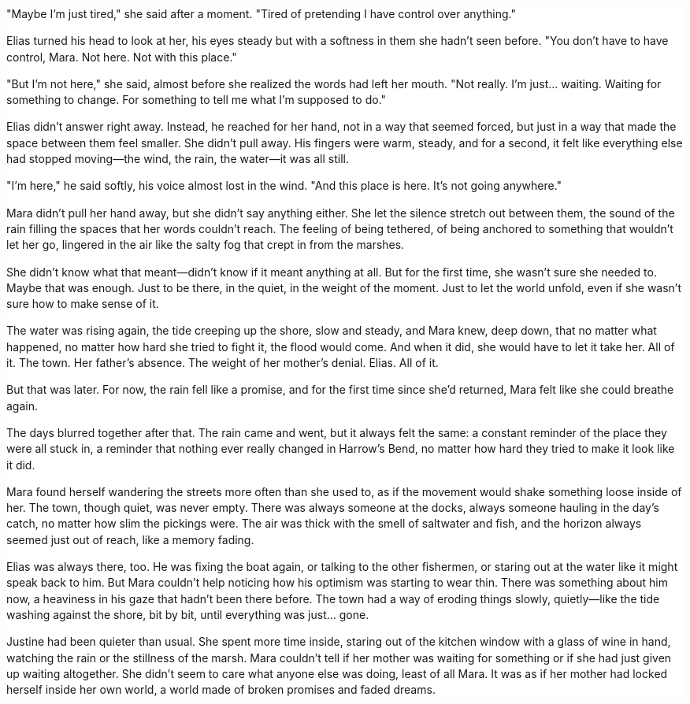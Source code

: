 "Maybe I’m just tired," she said after a moment. "Tired of pretending I have control over anything."

Elias turned his head to look at her, his eyes steady but with a softness in them she hadn’t seen before. "You don’t have to have control, Mara. Not here. Not with this place."

"But I’m not here," she said, almost before she realized the words had left her mouth. "Not really. I’m just... waiting. Waiting for something to change. For something to tell me what I’m supposed to do."

Elias didn’t answer right away. Instead, he reached for her hand, not in a way that seemed forced, but just in a way that made the space between them feel smaller. She didn’t pull away. His fingers were warm, steady, and for a second, it felt like everything else had stopped moving—the wind, the rain, the water—it was all still.

"I’m here," he said softly, his voice almost lost in the wind. "And this place is here. It’s not going anywhere."

Mara didn’t pull her hand away, but she didn’t say anything either. She let the silence stretch out between them, the sound of the rain filling the spaces that her words couldn’t reach. The feeling of being tethered, of being anchored to something that wouldn’t let her go, lingered in the air like the salty fog that crept in from the marshes.

She didn’t know what that meant—didn’t know if it meant anything at all. But for the first time, she wasn’t sure she needed to. Maybe that was enough. Just to be there, in the quiet, in the weight of the moment. Just to let the world unfold, even if she wasn’t sure how to make sense of it.

The water was rising again, the tide creeping up the shore, slow and steady, and Mara knew, deep down, that no matter what happened, no matter how hard she tried to fight it, the flood would come. And when it did, she would have to let it take her. All of it. The town. Her father’s absence. The weight of her mother’s denial. Elias. All of it.

But that was later. For now, the rain fell like a promise, and for the first time since she’d returned, Mara felt like she could breathe again.

The days blurred together after that. The rain came and went, but it always felt the same: a constant reminder of the place they were all stuck in, a reminder that nothing ever really changed in Harrow’s Bend, no matter how hard they tried to make it look like it did.

Mara found herself wandering the streets more often than she used to, as if the movement would shake something loose inside of her. The town, though quiet, was never empty. There was always someone at the docks, always someone hauling in the day’s catch, no matter how slim the pickings were. The air was thick with the smell of saltwater and fish, and the horizon always seemed just out of reach, like a memory fading.

Elias was always there, too. He was fixing the boat again, or talking to the other fishermen, or staring out at the water like it might speak back to him. But Mara couldn’t help noticing how his optimism was starting to wear thin. There was something about him now, a heaviness in his gaze that hadn’t been there before. The town had a way of eroding things slowly, quietly—like the tide washing against the shore, bit by bit, until everything was just… gone.

Justine had been quieter than usual. She spent more time inside, staring out of the kitchen window with a glass of wine in hand, watching the rain or the stillness of the marsh. Mara couldn’t tell if her mother was waiting for something or if she had just given up waiting altogether. She didn’t seem to care what anyone else was doing, least of all Mara. It was as if her mother had locked herself inside her own world, a world made of broken promises and faded dreams.
